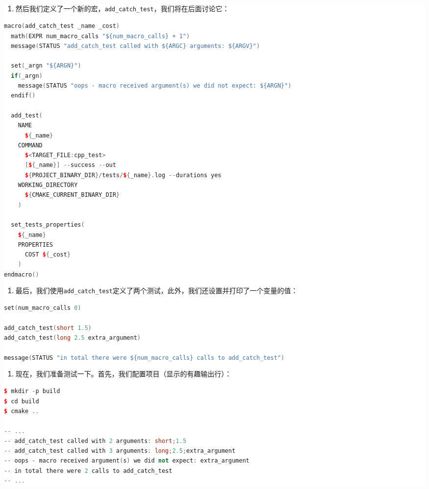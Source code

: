 1.  然后我们定义了一个新的宏，`add_catch_test`，我们将在后面讨论它：

```cpp
macro(add_catch_test _name _cost)
  math(EXPR num_macro_calls "${num_macro_calls} + 1")
  message(STATUS "add_catch_test called with ${ARGC} arguments: ${ARGV}")

  set(_argn "${ARGN}")
  if(_argn)
    message(STATUS "oops - macro received argument(s) we did not expect: ${ARGN}")
  endif()

  add_test(
    NAME
      ${_name}
    COMMAND
      $<TARGET_FILE:cpp_test>
      [${_name}] --success --out
      ${PROJECT_BINARY_DIR}/tests/${_name}.log --durations yes
    WORKING_DIRECTORY
      ${CMAKE_CURRENT_BINARY_DIR}
    )

  set_tests_properties(
    ${_name}
    PROPERTIES
      COST ${_cost}
    )
endmacro()
```

1.  最后，我们使用`add_catch_test`定义了两个测试，此外，我们还设置并打印了一个变量的值：

```cpp
set(num_macro_calls 0)

add_catch_test(short 1.5)
add_catch_test(long 2.5 extra_argument)

message(STATUS "in total there were ${num_macro_calls} calls to add_catch_test")
```

1.  现在，我们准备测试一下。首先，我们配置项目（显示的有趣输出行）：

```cpp
$ mkdir -p build
$ cd build
$ cmake ..

-- ...
-- add_catch_test called with 2 arguments: short;1.5
-- add_catch_test called with 3 arguments: long;2.5;extra_argument
-- oops - macro received argument(s) we did not expect: extra_argument
-- in total there were 2 calls to add_catch_test
-- ...
```
